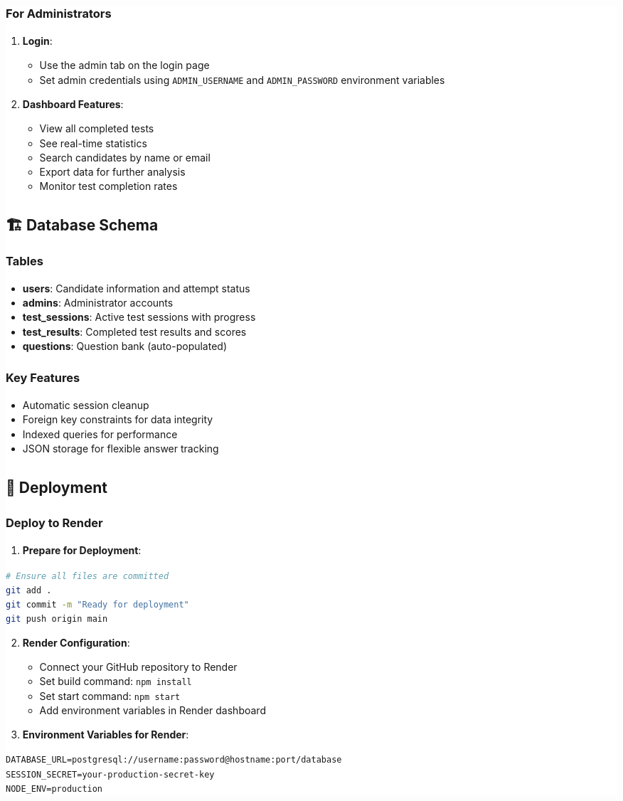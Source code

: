 ### For Administrators

1. **Login**:
   - Use the admin tab on the login page
   - Set admin credentials using `ADMIN_USERNAME` and `ADMIN_PASSWORD` environment variables

2. **Dashboard Features**:
   - View all completed tests
   - See real-time statistics
   - Search candidates by name or email
   - Export data for further analysis
   - Monitor test completion rates

## 🏗️ Database Schema

### Tables
- **users**: Candidate information and attempt status
- **admins**: Administrator accounts
- **test_sessions**: Active test sessions with progress
- **test_results**: Completed test results and scores
- **questions**: Question bank (auto-populated)

### Key Features
- Automatic session cleanup
- Foreign key constraints for data integrity
- Indexed queries for performance
- JSON storage for flexible answer tracking

## 🚀 Deployment

### Deploy to Render

1. **Prepare for Deployment**:
```bash
# Ensure all files are committed
git add .
git commit -m "Ready for deployment"
git push origin main
```

2. **Render Configuration**:
   - Connect your GitHub repository to Render
   - Set build command: `npm install`
   - Set start command: `npm start`
   - Add environment variables in Render dashboard

3. **Environment Variables for Render**:
```env
DATABASE_URL=postgresql://username:password@hostname:port/database
SESSION_SECRET=your-production-secret-key
NODE_ENV=production
```
